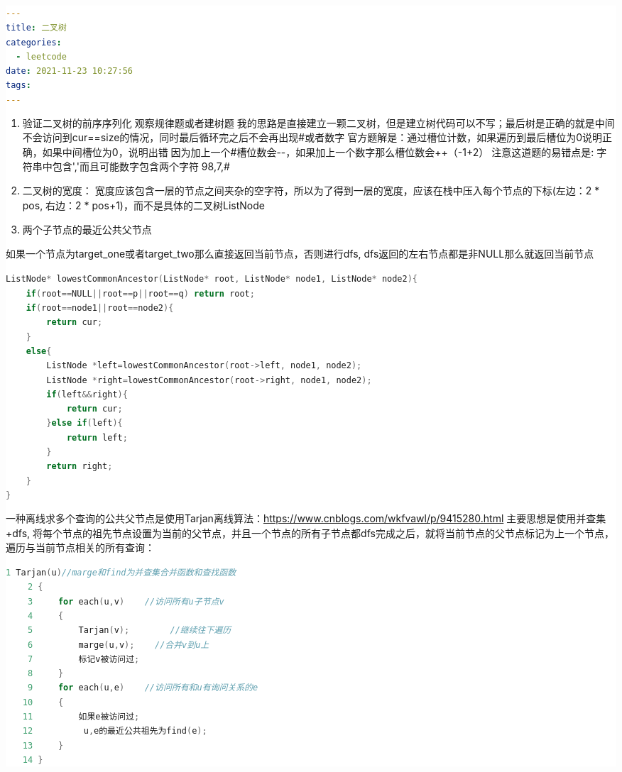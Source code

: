 ```yaml
---
title: 二叉树
categories:
  - leetcode
date: 2021-11-23 10:27:56
tags:
---
```


1. 验证二叉树的前序序列化
    观察规律题或者建树题
    我的思路是直接建立一颗二叉树，但是建立树代码可以不写；最后树是正确的就是中间不会访问到cur==size的情况，同时最后循环完之后不会再出现#或者数字
    官方题解是：通过槽位计数，如果遍历到最后槽位为0说明正确，如果中间槽位为0，说明出错
    因为加上一个#槽位数会--，如果加上一个数字那么槽位数会++（-1+2）
    注意这道题的易错点是: 字符串中包含','而且可能数字包含两个字符 98,7,#

2. 二叉树的宽度： 宽度应该包含一层的节点之间夹杂的空字符，所以为了得到一层的宽度，应该在栈中压入每个节点的下标(左边：2 * pos, 右边：2 * pos+1)，而不是具体的二叉树ListNode

3. 两个子节点的最近公共父节点

如果一个节点为target_one或者target_two那么直接返回当前节点，否则进行dfs, dfs返回的左右节点都是非NULL那么就返回当前节点
```C++
ListNode* lowestCommonAncestor(ListNode* root, ListNode* node1, ListNode* node2){
    if(root==NULL||root==p||root==q) return root;
    if(root==node1||root==node2){
        return cur;
    }
    else{
        ListNode *left=lowestCommonAncestor(root->left, node1, node2);
        ListNode *right=lowestCommonAncestor(root->right, node1, node2);
        if(left&&right){
            return cur;
        }else if(left){
            return left;
        }
        return right;
    }
}

```

一种离线求多个查询的公共父节点是使用Tarjan离线算法：https://www.cnblogs.com/wkfvawl/p/9415280.html
主要思想是使用并查集+dfs, 将每个节点的祖先节点设置为当前的父节点，并且一个节点的所有子节点都dfs完成之后，就将当前节点的父节点标记为上一个节点，遍历与当前节点相关的所有查询：
```C++
1 Tarjan(u)//marge和find为并查集合并函数和查找函数
 　　2 {
 　　3     for each(u,v)    //访问所有u子节点v
 　　4     {
　　 5         Tarjan(v);        //继续往下遍历
　　 6         marge(u,v);    //合并v到u上
　　 7         标记v被访问过;
　　 8     }
　　 9     for each(u,e)    //访问所有和u有询问关系的e
　　10     {
　　11         如果e被访问过;
　　12          u,e的最近公共祖先为find(e);
　　13     }
　　14 }
```
